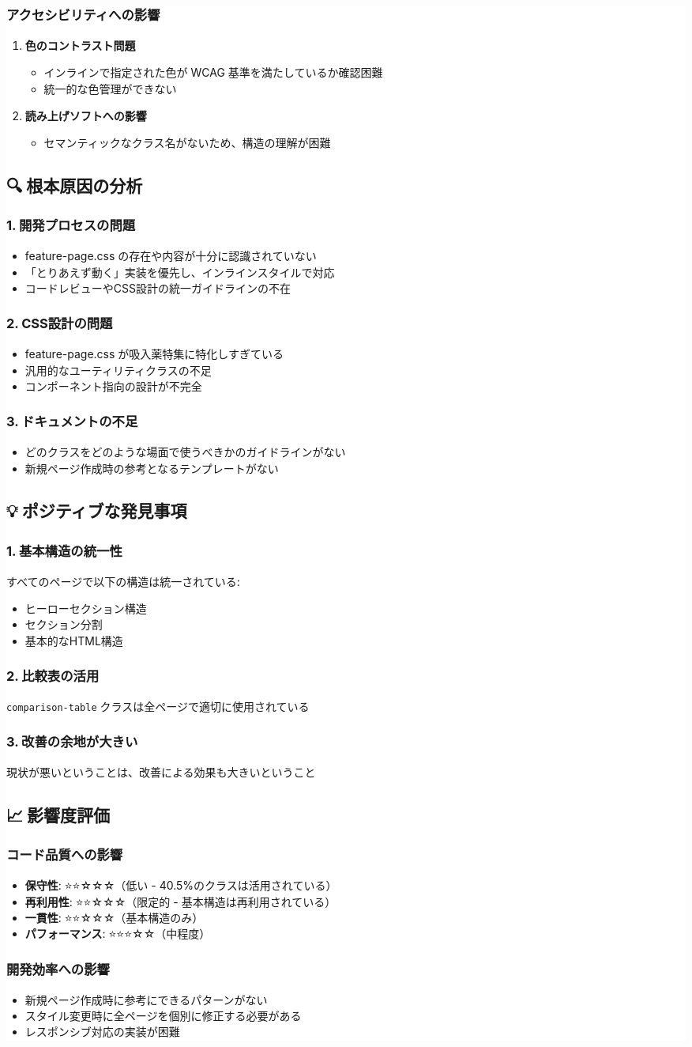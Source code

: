 ### アクセシビリティへの影響

1. **色のコントラスト問題**
   - インラインで指定された色が WCAG 基準を満たしているか確認困難
   - 統一的な色管理ができない

2. **読み上げソフトへの影響**
   - セマンティックなクラス名がないため、構造の理解が困難

## 🔍 根本原因の分析

### 1. 開発プロセスの問題
- feature-page.css の存在や内容が十分に認識されていない
- 「とりあえず動く」実装を優先し、インラインスタイルで対応
- コードレビューやCSS設計の統一ガイドラインの不在

### 2. CSS設計の問題
- feature-page.css が吸入薬特集に特化しすぎている
- 汎用的なユーティリティクラスの不足
- コンポーネント指向の設計が不完全

### 3. ドキュメントの不足
- どのクラスをどのような場面で使うべきかのガイドラインがない
- 新規ページ作成時の参考となるテンプレートがない

## 💡 ポジティブな発見事項

### 1. 基本構造の統一性
すべてのページで以下の構造は統一されている:
- ヒーローセクション構造
- セクション分割
- 基本的なHTML構造

### 2. 比較表の活用
`comparison-table` クラスは全ページで適切に使用されている

### 3. 改善の余地が大きい
現状が悪いということは、改善による効果も大きいということ

## 📈 影響度評価

### コード品質への影響
- **保守性**: ⭐⭐☆☆☆（低い - 40.5%のクラスは活用されている）
- **再利用性**: ⭐⭐☆☆☆（限定的 - 基本構造は再利用されている）
- **一貫性**: ⭐⭐☆☆☆（基本構造のみ）
- **パフォーマンス**: ⭐⭐⭐☆☆（中程度）

### 開発効率への影響
- 新規ページ作成時に参考にできるパターンがない
- スタイル変更時に全ページを個別に修正する必要がある
- レスポンシブ対応の実装が困難
